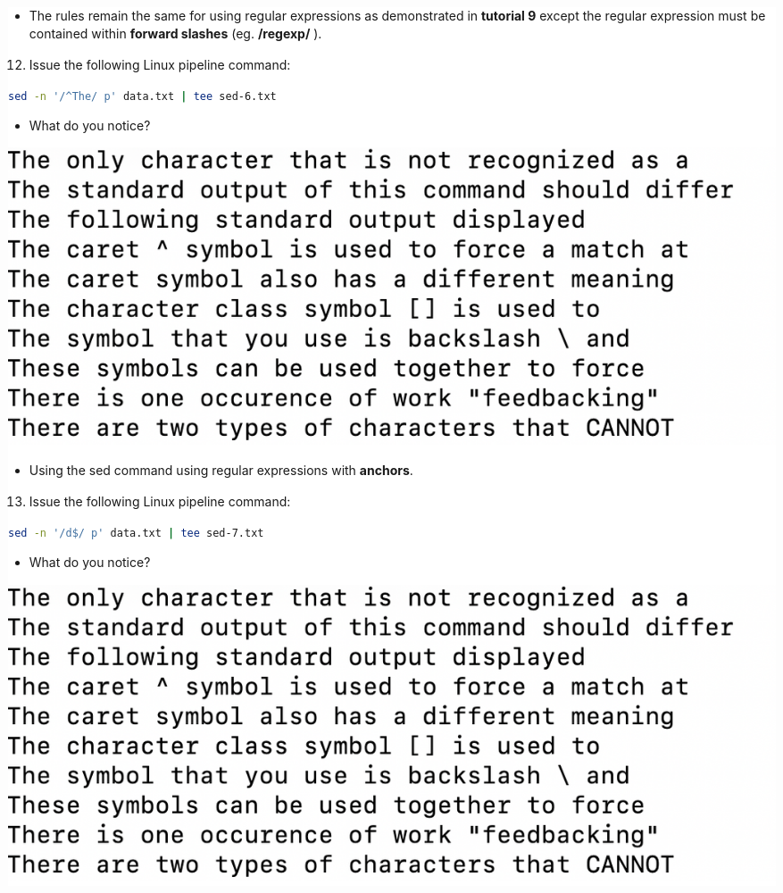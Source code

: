    - The rules remain the same for using regular expressions as demonstrated in **tutorial 9** except the regular expression must be contained within **forward slashes** (eg. **/regexp/** ).

  12. Issue the following Linux pipeline command:

```bash
sed -n '/^The/ p' data.txt | tee sed-6.txt
```

   - What do you notice?

![Sed 4](/img/Sed-4.png)

   - Using the sed command using regular expressions with **anchors**.

  13. Issue the following Linux pipeline command:

```bash
sed -n '/d$/ p' data.txt | tee sed-7.txt
```

   - What do you notice?

![Sed 4](/img/Sed-4.png)
